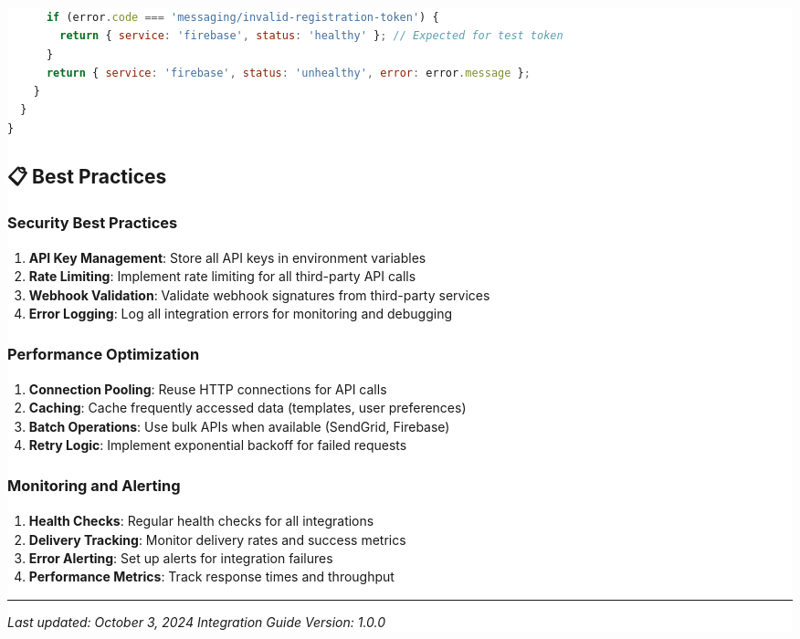 ```javascript
      if (error.code === 'messaging/invalid-registration-token') {
        return { service: 'firebase', status: 'healthy' }; // Expected for test token
      }
      return { service: 'firebase', status: 'unhealthy', error: error.message };
    }
  }
}
```

## 📋 Best Practices

### Security Best Practices
1. **API Key Management**: Store all API keys in environment variables
2. **Rate Limiting**: Implement rate limiting for all third-party API calls
3. **Webhook Validation**: Validate webhook signatures from third-party services
4. **Error Logging**: Log all integration errors for monitoring and debugging

### Performance Optimization
1. **Connection Pooling**: Reuse HTTP connections for API calls
2. **Caching**: Cache frequently accessed data (templates, user preferences)
3. **Batch Operations**: Use bulk APIs when available (SendGrid, Firebase)
4. **Retry Logic**: Implement exponential backoff for failed requests

### Monitoring and Alerting
1. **Health Checks**: Regular health checks for all integrations
2. **Delivery Tracking**: Monitor delivery rates and success metrics
3. **Error Alerting**: Set up alerts for integration failures
4. **Performance Metrics**: Track response times and throughput

---

*Last updated: October 3, 2024*
*Integration Guide Version: 1.0.0*
